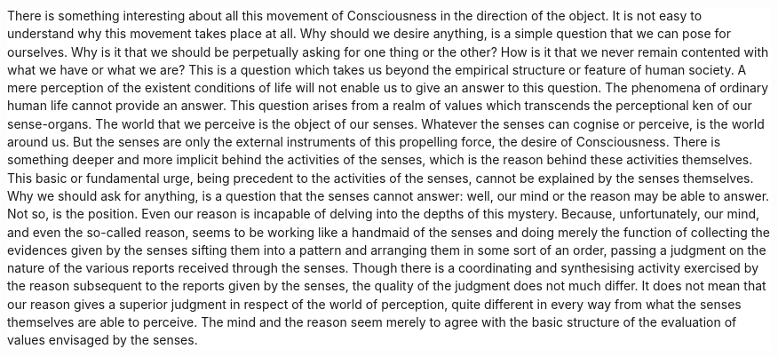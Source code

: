 There is something interesting about all this movement of Consciousness in the direction of the object. It is not easy to understand why this movement takes place at all. Why should we desire anything, is a simple question that we can pose for ourselves. Why is it that we should be perpetually asking for one thing or the other? How is it that we never remain contented with what we have or what we are? This is a question which takes us beyond the empirical structure or feature of human society. A mere perception of the existent conditions of life will not enable us to give an answer to this question. The phenomena of ordinary human life cannot provide an answer. This question arises from a realm of values which transcends the perceptional ken of our sense-organs. The world that we perceive is the object of our senses. Whatever the senses can cognise or perceive, is the world around us. But the senses are only the external instruments of this propelling force, the desire of Consciousness. There is something deeper and more implicit behind the activities of the senses, which is the reason behind these activities themselves. This basic or fundamental urge, being precedent to the activities of the senses, cannot be explained by the senses themselves. Why we should ask for anything, is a question that the senses cannot answer: well, our mind or the reason may be able to answer. Not so, is the position. Even our reason is incapable of delving into the depths of this mystery. Because, unfortunately, our mind, and even the so-called reason, seems to be working like a handmaid of the senses and doing merely the function of collecting the evidences given by the senses sifting them into a pattern and arranging them in some sort of an order, passing a judgment on the nature of the various reports received through the senses. Though there is a coordinating and synthesising activity exercised by the reason subsequent to the reports given by the senses, the quality of the judgment does not much differ. It does not mean that our reason gives a superior judgment in respect of the world of perception, quite different in every way from what the senses themselves are able to perceive. The mind and the reason seem merely to agree with the basic structure of the evaluation of values envisaged by the senses.
